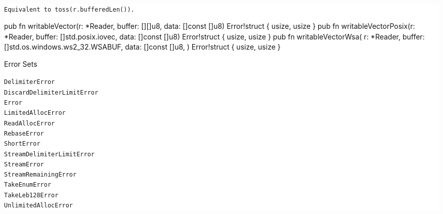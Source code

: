     Equivalent to toss(r.bufferedLen()).
pub fn writableVector(r: *Reader, buffer: [][]u8, data: []const []u8) Error!struct { usize, usize }
pub fn writableVectorPosix(r: *Reader, buffer: []std.posix.iovec, data: []const []u8) Error!struct { usize, usize }
pub fn writableVectorWsa( r: *Reader, buffer: []std.os.windows.ws2_32.WSABUF, data: []const []u8, ) Error!struct { usize, usize }

Error Sets

    DelimiterError
    DiscardDelimiterLimitError
    Error
    LimitedAllocError
    ReadAllocError
    RebaseError
    ShortError
    StreamDelimiterLimitError
    StreamError
    StreamRemainingError
    TakeEnumError
    TakeLeb128Error
    UnlimitedAllocError

